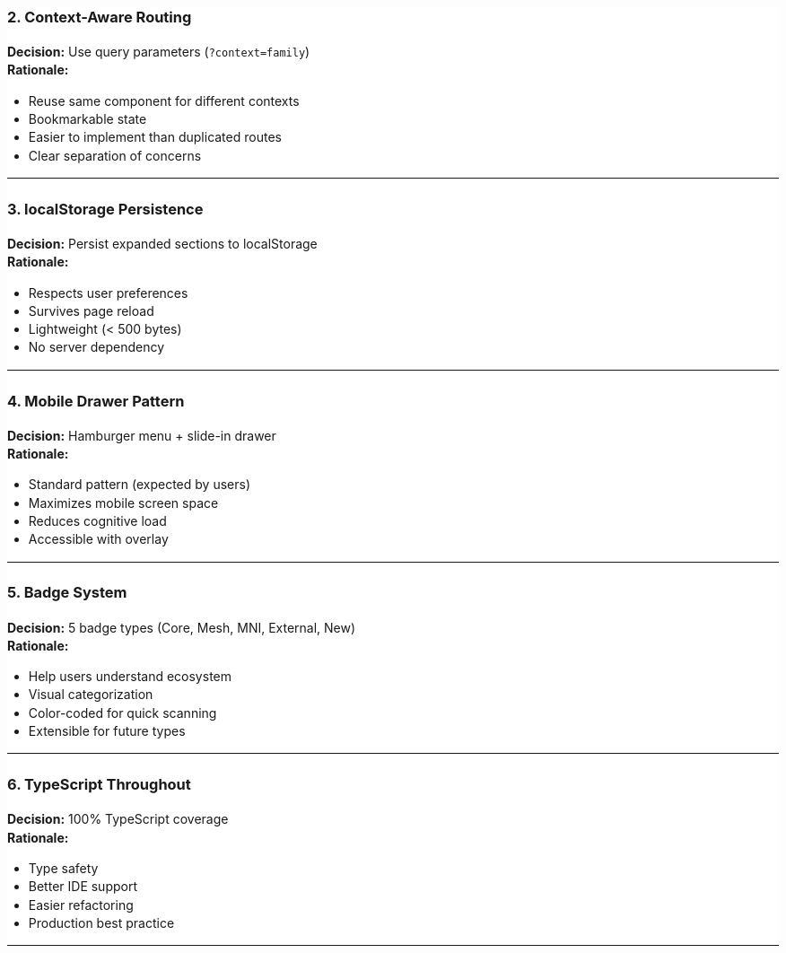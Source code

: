 
### 2. Context-Aware Routing
**Decision:** Use query parameters (`?context=family`)  
**Rationale:**
- Reuse same component for different contexts
- Bookmarkable state
- Easier to implement than duplicated routes
- Clear separation of concerns

---

### 3. localStorage Persistence
**Decision:** Persist expanded sections to localStorage  
**Rationale:**
- Respects user preferences
- Survives page reload
- Lightweight (< 500 bytes)
- No server dependency

---

### 4. Mobile Drawer Pattern
**Decision:** Hamburger menu + slide-in drawer  
**Rationale:**
- Standard pattern (expected by users)
- Maximizes mobile screen space
- Reduces cognitive load
- Accessible with overlay

---

### 5. Badge System
**Decision:** 5 badge types (Core, Mesh, MNI, External, New)  
**Rationale:**
- Help users understand ecosystem
- Visual categorization
- Color-coded for quick scanning
- Extensible for future types

---

### 6. TypeScript Throughout
**Decision:** 100% TypeScript coverage  
**Rationale:**
- Type safety
- Better IDE support
- Easier refactoring
- Production best practice

---
